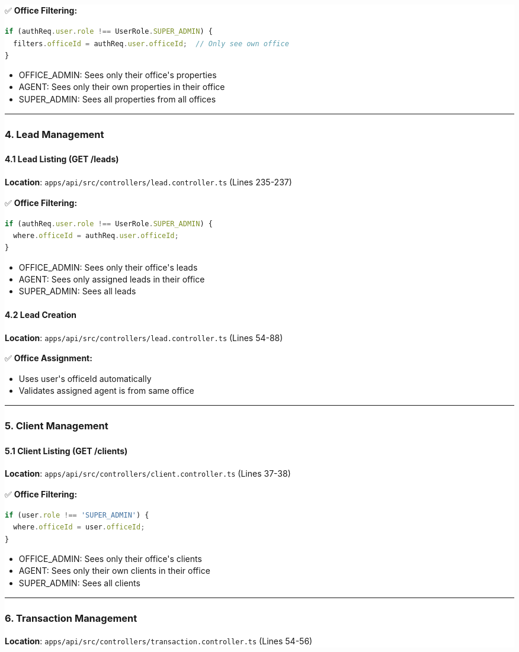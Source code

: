 ✅ **Office Filtering:**
```typescript
if (authReq.user.role !== UserRole.SUPER_ADMIN) {
  filters.officeId = authReq.user.officeId;  // Only see own office
}
```
- OFFICE_ADMIN: Sees only their office's properties
- AGENT: Sees only their own properties in their office
- SUPER_ADMIN: Sees all properties from all offices

---

### 4. Lead Management

#### 4.1 Lead Listing (GET /leads)
**Location**: `apps/api/src/controllers/lead.controller.ts` (Lines 235-237)

✅ **Office Filtering:**
```typescript
if (authReq.user.role !== UserRole.SUPER_ADMIN) {
  where.officeId = authReq.user.officeId;
}
```
- OFFICE_ADMIN: Sees only their office's leads
- AGENT: Sees only assigned leads in their office
- SUPER_ADMIN: Sees all leads

#### 4.2 Lead Creation
**Location**: `apps/api/src/controllers/lead.controller.ts` (Lines 54-88)

✅ **Office Assignment:**
- Uses user's officeId automatically
- Validates assigned agent is from same office

---

### 5. Client Management

#### 5.1 Client Listing (GET /clients)
**Location**: `apps/api/src/controllers/client.controller.ts` (Lines 37-38)

✅ **Office Filtering:**
```typescript
if (user.role !== 'SUPER_ADMIN') {
  where.officeId = user.officeId;
}
```
- OFFICE_ADMIN: Sees only their office's clients
- AGENT: Sees only their own clients in their office
- SUPER_ADMIN: Sees all clients

---

### 6. Transaction Management
**Location**: `apps/api/src/controllers/transaction.controller.ts` (Lines 54-56)
